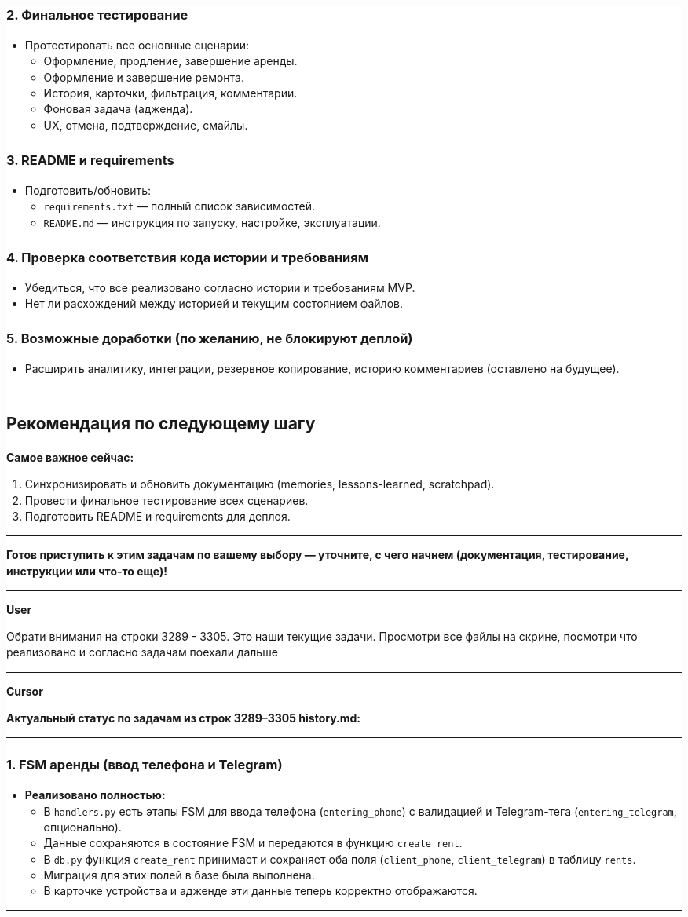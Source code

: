 ### 2. **Финальное тестирование**
- Протестировать все основные сценарии:
  - Оформление, продление, завершение аренды.
  - Оформление и завершение ремонта.
  - История, карточки, фильтрация, комментарии.
  - Фоновая задача (адженда).
  - UX, отмена, подтверждение, смайлы.

### 3. **README и requirements**
- Подготовить/обновить:
  - `requirements.txt` — полный список зависимостей.
  - `README.md` — инструкция по запуску, настройке, эксплуатации.

### 4. **Проверка соответствия кода истории и требованиям**
- Убедиться, что все реализовано согласно истории и требованиям MVP.
- Нет ли расхождений между историей и текущим состоянием файлов.

### 5. **Возможные доработки (по желанию, не блокируют деплой)**
- Расширить аналитику, интеграции, резервное копирование, историю комментариев (оставлено на будущее).

---

## Рекомендация по следующему шагу

**Самое важное сейчас:**
1. Синхронизировать и обновить документацию (memories, lessons-learned, scratchpad).
2. Провести финальное тестирование всех сценариев.
3. Подготовить README и requirements для деплоя.

---

**Готов приступить к этим задачам по вашему выбору — уточните, с чего начнем (документация, тестирование, инструкции или что-то еще)!**

---

**User**

Обрати внимания на строки 3289 - 3305. Это наши текущие задачи. Просмотри все файлы на скрине, посмотри что реализовано и согласно задачам поехали дальше 

---

**Cursor**

**Актуальный статус по задачам из строк 3289–3305 history.md:**

---

### 1. **FSM аренды (ввод телефона и Telegram)**
- **Реализовано полностью:**
  - В `handlers.py` есть этапы FSM для ввода телефона (`entering_phone`) с валидацией и Telegram-тега (`entering_telegram`, опционально).
  - Данные сохраняются в состояние FSM и передаются в функцию `create_rent`.
  - В `db.py` функция `create_rent` принимает и сохраняет оба поля (`client_phone`, `client_telegram`) в таблицу `rents`.
  - Миграция для этих полей в базе была выполнена.
  - В карточке устройства и адженде эти данные теперь корректно отображаются.

---